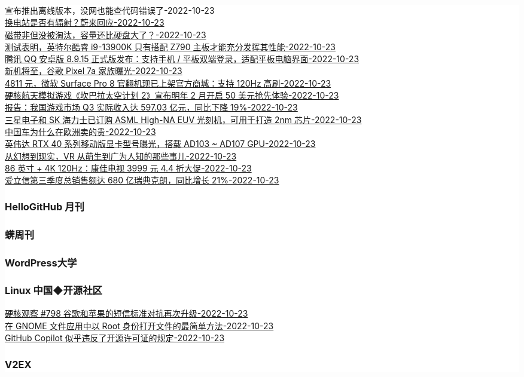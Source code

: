 宣布推出离线版本，没网也能查代码错误了-2022-10-23</a><br/><a target=_blank rel=nofollow href="https://www.ithome.com/0/648/313.htm" >换电站是否有辐射？蔚来回应-2022-10-23</a><br/><a target=_blank rel=nofollow href="https://www.ithome.com/0/648/311.htm" >磁带非但没被淘汰，容量还比硬盘大了？-2022-10-23</a><br/><a target=_blank rel=nofollow href="https://www.ithome.com/0/648/310.htm" >测试表明，英特尔酷睿 i9-13900K 只有搭配 Z790 主板才能充分发挥其性能-2022-10-23</a><br/><a target=_blank rel=nofollow href="https://www.ithome.com/0/648/309.htm" >腾讯 QQ 安卓版 8.9.15 正式版发布：支持手机 / 平板双端登录，适配平板电脑界面-2022-10-23</a><br/><a target=_blank rel=nofollow href="https://www.ithome.com/0/648/308.htm" >新机将至，谷歌 Pixel 7a 家族曝光-2022-10-23</a><br/><a target=_blank rel=nofollow href="https://www.ithome.com/0/648/307.htm" >4811 元，微软 Surface Pro 8 官翻机现已上架官方商城：支持 120Hz 高刷-2022-10-23</a><br/><a target=_blank rel=nofollow href="https://www.ithome.com/0/648/306.htm" >硬核航天模拟游戏《坎巴拉太空计划 2》宣布明年 2 月开启 50 美元抢先体验-2022-10-23</a><br/><a target=_blank rel=nofollow href="https://www.ithome.com/0/648/305.htm" >报告：我国游戏市场 Q3 实际收入达 597.03 亿元，同比下降 19%-2022-10-23</a><br/><a target=_blank rel=nofollow href="https://www.ithome.com/0/648/304.htm" >三星电子和 SK 海力士已订购 ASML High-NA EUV 光刻机，可用于打造 2nm 芯片-2022-10-23</a><br/><a target=_blank rel=nofollow href="https://www.ithome.com/0/648/302.htm" >中国车为什么在欧洲卖的贵-2022-10-23</a><br/><a target=_blank rel=nofollow href="https://www.ithome.com/0/648/301.htm" >英伟达 RTX 40 系列移动版显卡型号曝光，搭载 AD103 ~ AD107 GPU-2022-10-23</a><br/><a target=_blank rel=nofollow href="https://www.ithome.com/0/648/300.htm" >从幻想到现实，VR 从萌生到广为人知的那些事儿-2022-10-23</a><br/><a target=_blank rel=nofollow href="https://www.ithome.com/0/648/299.htm" >86 英寸 + 4K 120Hz：康佳电视 3999 元 4.4 折大促-2022-10-23</a><br/><a target=_blank rel=nofollow href="https://www.ithome.com/0/648/298.htm" >爱立信第三季度总销售额达 680 亿瑞典克朗，同比增长 21%-2022-10-23</a><br/>



###  HelloGitHub 月刊





###  蠎周刊





###  WordPress大学





###  Linux 中国◆开源社区

<a target=_blank rel=nofollow href="https://linux.cn/article-15169-1.html?utm_source=rss&utm_medium=rss" >硬核观察 #798 谷歌和苹果的短信标准对抗再次升级-2022-10-23</a><br/><a target=_blank rel=nofollow href="https://linux.cn/article-15168-1.html?utm_source=rss&utm_medium=rss" >在 GNOME 文件应用中以 Root 身份打开文件的最简单方法-2022-10-23</a><br/><a target=_blank rel=nofollow href="https://linux.cn/article-15167-1.html?utm_source=rss&utm_medium=rss" >GitHub Copilot 似乎违反了开源许可证的规定-2022-10-23</a><br/>



###  V2EX
